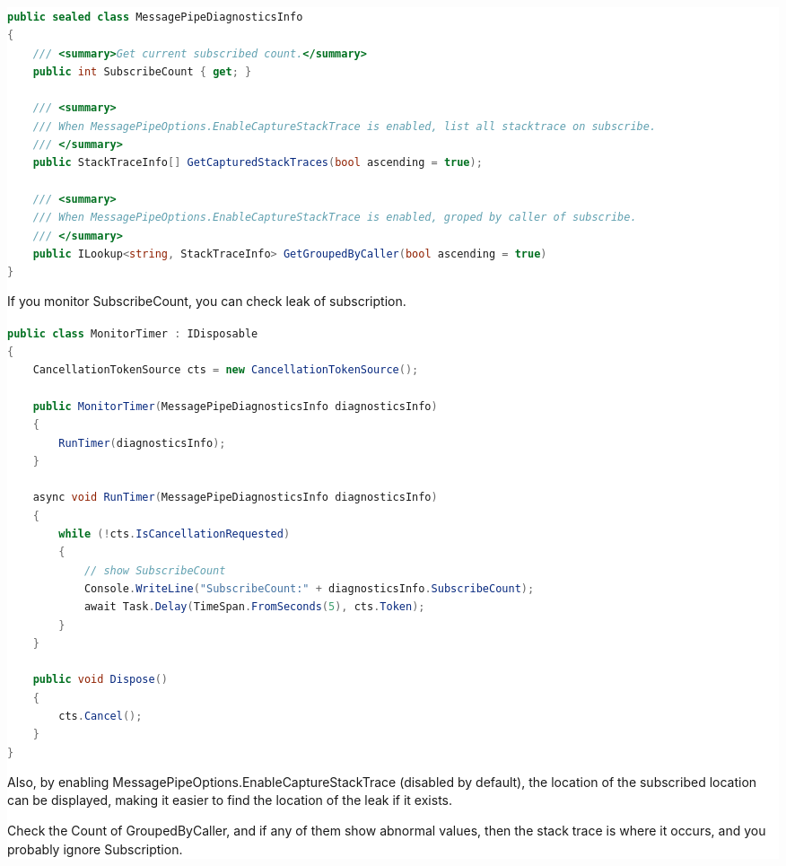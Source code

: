 ```csharp
public sealed class MessagePipeDiagnosticsInfo
{
    /// <summary>Get current subscribed count.</summary>
    public int SubscribeCount { get; }

    /// <summary>
    /// When MessagePipeOptions.EnableCaptureStackTrace is enabled, list all stacktrace on subscribe.
    /// </summary>
    public StackTraceInfo[] GetCapturedStackTraces(bool ascending = true);

    /// <summary>
    /// When MessagePipeOptions.EnableCaptureStackTrace is enabled, groped by caller of subscribe.
    /// </summary>
    public ILookup<string, StackTraceInfo> GetGroupedByCaller(bool ascending = true)
}
```

If you monitor SubscribeCount, you can check leak of subscription.

```csharp
public class MonitorTimer : IDisposable
{
    CancellationTokenSource cts = new CancellationTokenSource();

    public MonitorTimer(MessagePipeDiagnosticsInfo diagnosticsInfo)
    {
        RunTimer(diagnosticsInfo);
    }

    async void RunTimer(MessagePipeDiagnosticsInfo diagnosticsInfo)
    {
        while (!cts.IsCancellationRequested)
        {
            // show SubscribeCount
            Console.WriteLine("SubscribeCount:" + diagnosticsInfo.SubscribeCount);
            await Task.Delay(TimeSpan.FromSeconds(5), cts.Token);
        }
    }

    public void Dispose()
    {
        cts.Cancel();
    }
}
```

Also, by enabling MessagePipeOptions.EnableCaptureStackTrace (disabled by default), the location of the subscribed location can be displayed, making it easier to find the location of the leak if it exists.

Check the Count of GroupedByCaller, and if any of them show abnormal values, then the stack trace is where it occurs, and you probably ignore Subscription.
